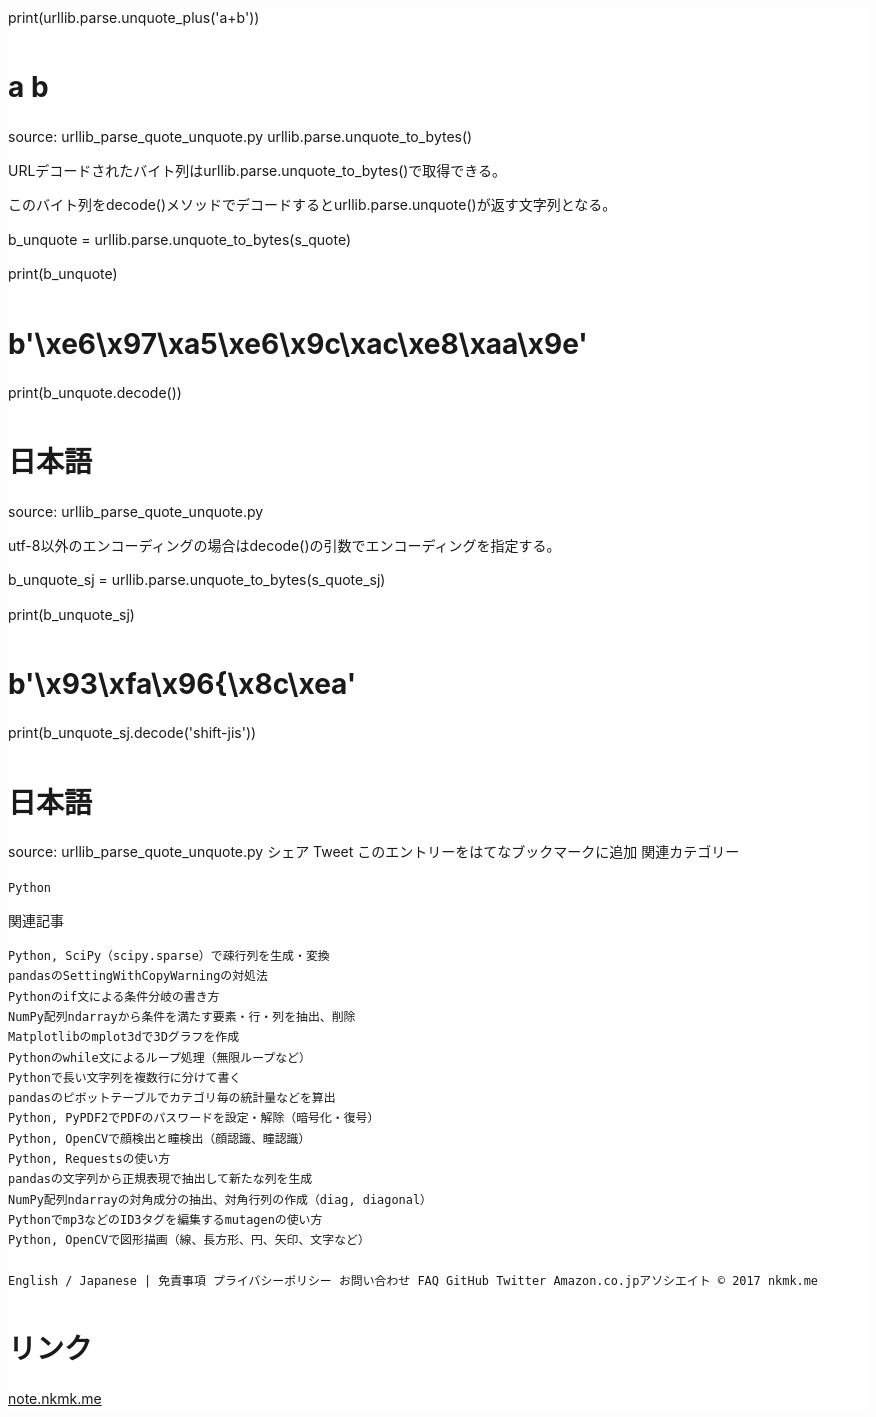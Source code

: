 print(urllib.parse.unquote_plus('a+b'))
# a b

source: urllib_parse_quote_unquote.py
urllib.parse.unquote_to_bytes()

URLデコードされたバイト列はurllib.parse.unquote_to_bytes()で取得できる。

このバイト列をdecode()メソッドでデコードするとurllib.parse.unquote()が返す文字列となる。

b_unquote = urllib.parse.unquote_to_bytes(s_quote)

print(b_unquote)
# b'\xe6\x97\xa5\xe6\x9c\xac\xe8\xaa\x9e'

print(b_unquote.decode())
# 日本語

source: urllib_parse_quote_unquote.py

utf-8以外のエンコーディングの場合はdecode()の引数でエンコーディングを指定する。

b_unquote_sj = urllib.parse.unquote_to_bytes(s_quote_sj)

print(b_unquote_sj)
# b'\x93\xfa\x96{\x8c\xea'

print(b_unquote_sj.decode('shift-jis'))
# 日本語

source: urllib_parse_quote_unquote.py
シェア
Tweet このエントリーをはてなブックマークに追加
関連カテゴリー

    Python

関連記事

    Python, SciPy（scipy.sparse）で疎行列を生成・変換
    pandasのSettingWithCopyWarningの対処法
    Pythonのif文による条件分岐の書き方
    NumPy配列ndarrayから条件を満たす要素・行・列を抽出、削除
    Matplotlibのmplot3dで3Dグラフを作成
    Pythonのwhile文によるループ処理（無限ループなど）
    Pythonで長い文字列を複数行に分けて書く
    pandasのピボットテーブルでカテゴリ毎の統計量などを算出
    Python, PyPDF2でPDFのパスワードを設定・解除（暗号化・復号）
    Python, OpenCVで顔検出と瞳検出（顔認識、瞳認識）
    Python, Requestsの使い方
    pandasの文字列から正規表現で抽出して新たな列を生成
    NumPy配列ndarrayの対角成分の抽出、対角行列の作成（diag, diagonal）
    Pythonでmp3などのID3タグを編集するmutagenの使い方
    Python, OpenCVで図形描画（線、長方形、円、矢印、文字など）

    English / Japanese | 免責事項 プライバシーポリシー お問い合わせ FAQ GitHub Twitter Amazon.co.jpアソシエイト © 2017 nkmk.me 

# リンク

[note.nkmk.me](https://note.nkmk.me/python-urllib-parse-quote-unquote/)
